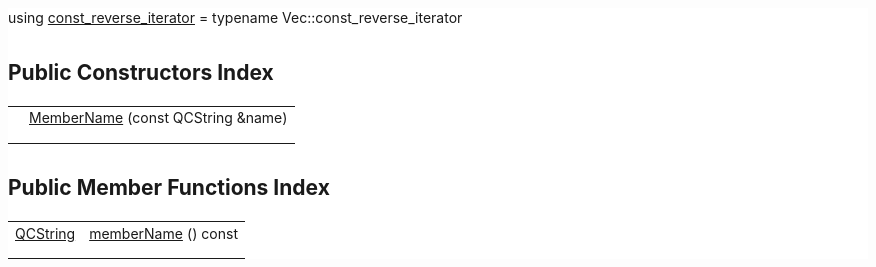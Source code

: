<tr class="doxyMemberIndexItem">
<td class="doxyMemberIndexItemType" align="left" valign="top">using</td>
<td class="doxyMemberIndexItemName" align="left" valign="top"><a href="#a85801a95b2a6b8356b38bf9a1b704b15">const_reverse_iterator</a> = typename Vec::const_reverse_iterator</td>
</tr>
<tr class="doxyMemberIndexDescription">
<td class="doxyMemberIndexDescriptionLeft"></td>
<td class="doxyMemberIndexDescriptionRight">
</td>
</tr>
<tr class="doxyMemberIndexSeparator">
<td class="doxyMemberIndexSeparator" colspan="2"></td>
</tr>

</table>

## Public Constructors Index

<table class="doxyMembersIndex">

<tr class="doxyMemberIndexItem">
<td class="doxyMemberIndexItemType" align="left" valign="top"></td>
<td class="doxyMemberIndexItemName" align="left" valign="top"><a href="#a8427465363337f8602ec24b05d9945f2">MemberName</a> (const QCString &amp;name)</td>
</tr>
<tr class="doxyMemberIndexDescription">
<td class="doxyMemberIndexDescriptionLeft"></td>
<td class="doxyMemberIndexDescriptionRight">
</td>
</tr>
<tr class="doxyMemberIndexSeparator">
<td class="doxyMemberIndexSeparator" colspan="2"></td>
</tr>

</table>

## Public Member Functions Index

<table class="doxyMembersIndex">

<tr class="doxyMemberIndexItem">
<td class="doxyMemberIndexItemType" align="left" valign="top"><a href="/web-doxygen/docs/api/classes/qcstring">QCString</a></td>
<td class="doxyMemberIndexItemName" align="left" valign="top"><a href="#a401b0dedf601ad3f36c19fd8961c7d75">memberName</a> () const</td>
</tr>
<tr class="doxyMemberIndexDescription">
<td class="doxyMemberIndexDescriptionLeft"></td>
<td class="doxyMemberIndexDescriptionRight">
</td>
</tr>
<tr class="doxyMemberIndexSeparator">
<td class="doxyMemberIndexSeparator" colspan="2"></td>
</tr>
